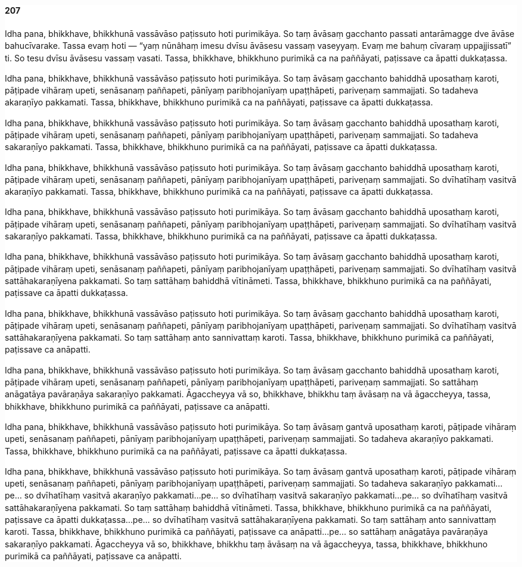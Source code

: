 #### 207

Idha pana, bhikkhave, bhikkhunā vassāvāso paṭissuto hoti purimikāya. So taṃ āvāsaṃ gacchanto passati antarāmagge dve āvāse bahucīvarake. Tassa evaṃ hoti — “yaṃ nūnâhaṃ imesu dvīsu āvāsesu vassaṃ vaseyyaṃ. Evaṃ me bahuṃ cīvaraṃ uppajjissatī” ti. So tesu dvīsu āvāsesu vassaṃ vasati. Tassa, bhikkhave, bhikkhuno purimikā ca na paññāyati, paṭissave ca āpatti dukkaṭassa.

Idha pana, bhikkhave, bhikkhunā vassāvāso paṭissuto hoti purimikāya. So taṃ āvāsaṃ gacchanto bahiddhā uposathaṃ karoti, pāṭipade vihāraṃ upeti, senāsanaṃ paññapeti, pānīyaṃ paribhojanīyaṃ upaṭṭhāpeti, pariveṇaṃ sammajjati. So tadaheva akaraṇīyo pakkamati. Tassa, bhikkhave, bhikkhuno purimikā ca na paññāyati, paṭissave ca āpatti dukkaṭassa.

Idha pana, bhikkhave, bhikkhunā vassāvāso paṭissuto hoti purimikāya. So taṃ āvāsaṃ gacchanto bahiddhā uposathaṃ karoti, pāṭipade vihāraṃ upeti, senāsanaṃ paññapeti, pānīyaṃ paribhojanīyaṃ upaṭṭhāpeti, pariveṇaṃ sammajjati. So tadaheva sakaraṇīyo pakkamati. Tassa, bhikkhave, bhikkhuno purimikā ca na paññāyati, paṭissave ca āpatti dukkaṭassa.

Idha pana, bhikkhave, bhikkhunā vassāvāso paṭissuto hoti purimikāya. So taṃ āvāsaṃ gacchanto bahiddhā uposathaṃ karoti, pāṭipade vihāraṃ upeti, senāsanaṃ paññapeti, pānīyaṃ paribhojanīyaṃ upaṭṭhāpeti, pariveṇaṃ sammajjati. So dvīhatīhaṃ vasitvā akaraṇīyo pakkamati. Tassa, bhikkhave, bhikkhuno purimikā ca na paññāyati, paṭissave ca āpatti dukkaṭassa.

Idha pana, bhikkhave, bhikkhunā vassāvāso paṭissuto hoti purimikāya. So taṃ āvāsaṃ gacchanto bahiddhā uposathaṃ karoti, pāṭipade vihāraṃ upeti, senāsanaṃ paññapeti, pānīyaṃ paribhojanīyaṃ upaṭṭhāpeti, pariveṇaṃ sammajjati. So dvīhatīhaṃ vasitvā sakaraṇīyo pakkamati. Tassa, bhikkhave, bhikkhuno purimikā ca na paññāyati, paṭissave ca āpatti dukkaṭassa.

Idha pana, bhikkhave, bhikkhunā vassāvāso paṭissuto hoti purimikāya. So taṃ āvāsaṃ gacchanto bahiddhā uposathaṃ karoti, pāṭipade vihāraṃ upeti, senāsanaṃ paññapeti, pānīyaṃ paribhojanīyaṃ upaṭṭhāpeti, pariveṇaṃ sammajjati. So dvīhatīhaṃ vasitvā sattāhakaraṇīyena pakkamati. So taṃ sattāhaṃ bahiddhā vītināmeti. Tassa, bhikkhave, bhikkhuno purimikā ca na paññāyati, paṭissave ca āpatti dukkaṭassa.

Idha pana, bhikkhave, bhikkhunā vassāvāso paṭissuto hoti purimikāya. So taṃ āvāsaṃ gacchanto bahiddhā uposathaṃ karoti, pāṭipade vihāraṃ upeti, senāsanaṃ paññapeti, pānīyaṃ paribhojanīyaṃ upaṭṭhāpeti, pariveṇaṃ sammajjati. So dvīhatīhaṃ vasitvā sattāhakaraṇīyena pakkamati. So taṃ sattāhaṃ anto sannivattaṃ karoti. Tassa, bhikkhave, bhikkhuno purimikā ca paññāyati, paṭissave ca anāpatti.

Idha pana, bhikkhave, bhikkhunā vassāvāso paṭissuto hoti purimikāya. So taṃ āvāsaṃ gacchanto bahiddhā uposathaṃ karoti, pāṭipade vihāraṃ upeti, senāsanaṃ paññapeti, pānīyaṃ paribhojanīyaṃ upaṭṭhāpeti, pariveṇaṃ sammajjati. So sattāhaṃ anāgatāya pavāraṇāya sakaraṇīyo pakkamati. Āgaccheyya vā so, bhikkhave, bhikkhu taṃ āvāsaṃ na vā āgaccheyya, tassa, bhikkhave, bhikkhuno purimikā ca paññāyati, paṭissave ca anāpatti.

Idha pana, bhikkhave, bhikkhunā vassāvāso paṭissuto hoti purimikāya. So taṃ āvāsaṃ gantvā uposathaṃ karoti, pāṭipade vihāraṃ upeti, senāsanaṃ paññapeti, pānīyaṃ paribhojanīyaṃ upaṭṭhāpeti, pariveṇaṃ sammajjati. So tadaheva akaraṇīyo pakkamati. Tassa, bhikkhave, bhikkhuno purimikā ca na paññāyati, paṭissave ca āpatti dukkaṭassa.

Idha pana, bhikkhave, bhikkhunā vassāvāso paṭissuto hoti purimikāya. So taṃ āvāsaṃ gantvā uposathaṃ karoti, pāṭipade vihāraṃ upeti, senāsanaṃ paññapeti, pānīyaṃ paribhojanīyaṃ upaṭṭhāpeti, pariveṇaṃ sammajjati. So tadaheva sakaraṇīyo pakkamati…pe… so dvīhatīhaṃ vasitvā akaraṇīyo pakkamati…pe… so dvīhatīhaṃ vasitvā sakaraṇīyo pakkamati…pe… so dvīhatīhaṃ vasitvā sattāhakaraṇīyena pakkamati. So taṃ sattāhaṃ bahiddhā vītināmeti. Tassa, bhikkhave, bhikkhuno purimikā ca na paññāyati, paṭissave ca āpatti dukkaṭassa…pe… so dvīhatīhaṃ vasitvā sattāhakaraṇīyena pakkamati. So taṃ sattāhaṃ anto sannivattaṃ karoti. Tassa, bhikkhave, bhikkhuno purimikā ca paññāyati, paṭissave ca anāpatti…pe… so sattāhaṃ anāgatāya pavāraṇāya sakaraṇīyo pakkamati. Āgaccheyya vā so, bhikkhave, bhikkhu taṃ āvāsaṃ na vā āgaccheyya, tassa, bhikkhave, bhikkhuno purimikā ca paññāyati, paṭissave ca anāpatti.
